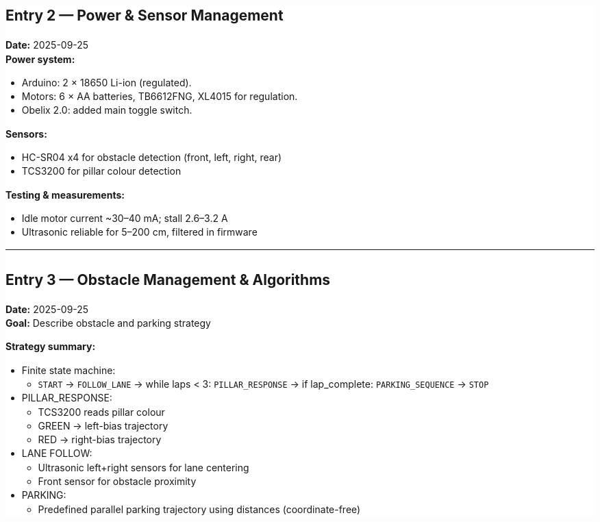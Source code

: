 ## Entry 2 — Power & Sensor Management
**Date:** 2025-09-25  
**Power system:**  
- Arduino: 2 × 18650 Li-ion (regulated).  
- Motors: 6 × AA batteries, TB6612FNG, XL4015 for regulation.  
- Obelix 2.0: added main toggle switch.  

**Sensors:**  
- HC-SR04 x4 for obstacle detection (front, left, right, rear)  
- TCS3200 for pillar colour detection  

**Testing & measurements:**  
- Idle motor current ~30–40 mA; stall 2.6–3.2 A  
- Ultrasonic reliable for 5–200 cm, filtered in firmware  

---

## Entry 3 — Obstacle Management & Algorithms
**Date:** 2025-09-25  
**Goal:** Describe obstacle and parking strategy  

**Strategy summary:**  
- Finite state machine:  
  - `START` → `FOLLOW_LANE` → while laps < 3: `PILLAR_RESPONSE` → if lap_complete: `PARKING_SEQUENCE` → `STOP`  
- PILLAR_RESPONSE:  
  - TCS3200 reads pillar colour  
  - GREEN → left-bias trajectory  
  - RED → right-bias trajectory  
- LANE FOLLOW:  
  - Ultrasonic left+right sensors for lane centering  
  - Front sensor for obstacle proximity  
- PARKING:  
  - Predefined parallel parking trajectory using distances (coordinate-free)  
